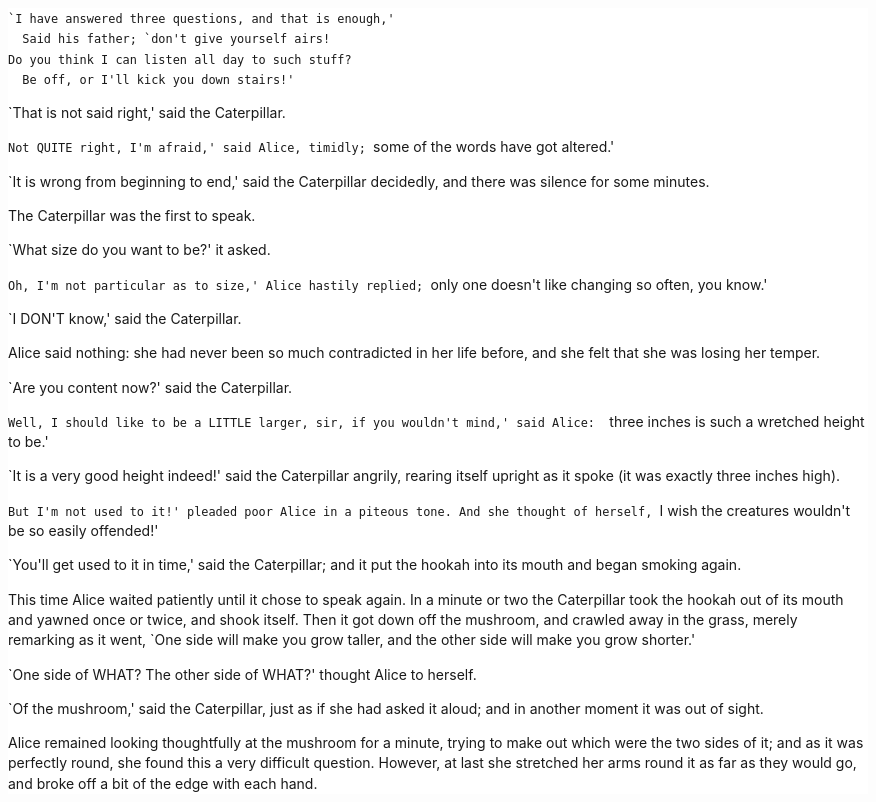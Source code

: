     `I have answered three questions, and that is enough,'
      Said his father; `don't give yourself airs!
    Do you think I can listen all day to such stuff?
      Be off, or I'll kick you down stairs!'

`That is not said right,' said the Caterpillar.

`Not QUITE right, I'm afraid,' said Alice, timidly; `some of the
words have got altered.'

`It is wrong from beginning to end,' said the Caterpillar
decidedly, and there was silence for some minutes.

The Caterpillar was the first to speak.

`What size do you want to be?' it asked.

`Oh, I'm not particular as to size,' Alice hastily replied;
`only one doesn't like changing so often, you know.'

`I DON'T know,' said the Caterpillar.

Alice said nothing: she had never been so much contradicted in
her life before, and she felt that she was losing her temper.

`Are you content now?' said the Caterpillar.

`Well, I should like to be a LITTLE larger, sir, if you
wouldn't mind,' said Alice:  `three inches is such a wretched
height to be.'

`It is a very good height indeed!' said the Caterpillar
angrily, rearing itself upright as it spoke (it was exactly three
inches high).

`But I'm not used to it!' pleaded poor Alice in a piteous tone.
And she thought of herself, `I wish the creatures wouldn't be so
easily offended!'

`You'll get used to it in time,' said the Caterpillar; and it
put the hookah into its mouth and began smoking again.

This time Alice waited patiently until it chose to speak again.
In a minute or two the Caterpillar took the hookah out of its
mouth and yawned once or twice, and shook itself. Then it got
down off the mushroom, and crawled away in the grass, merely
remarking as it went, `One side will make you grow taller, and
the other side will make you grow shorter.'

`One side of WHAT? The other side of WHAT?' thought Alice to
herself.

`Of the mushroom,' said the Caterpillar, just as if she had
asked it aloud; and in another moment it was out of sight.

Alice remained looking thoughtfully at the mushroom for a
minute, trying to make out which were the two sides of it; and as
it was perfectly round, she found this a very difficult question.
However, at last she stretched her arms round it as far as they
would go, and broke off a bit of the edge with each hand.
